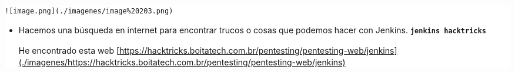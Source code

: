     ![image.png](./imagenes/image%20203.png)
    
- Hacemos una búsqueda en internet para encontrar trucos o cosas que podemos hacer con  Jenkins. **`jenkins hacktricks`**
    
    He encontrado esta web [https://hacktricks.boitatech.com.br/pentesting/pentesting-web/jenkins](./imagenes/https://hacktricks.boitatech.com.br/pentesting/pentesting-web/jenkins)
    